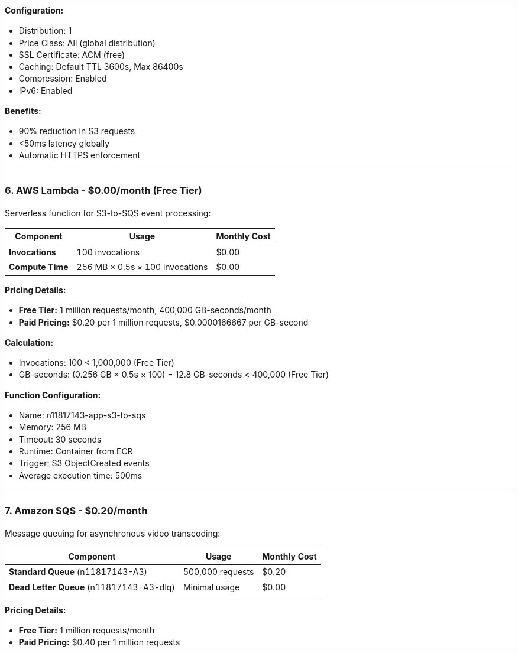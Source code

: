 **Configuration:**
- Distribution: 1
- Price Class: All (global distribution)
- SSL Certificate: ACM (free)
- Caching: Default TTL 3600s, Max 86400s
- Compression: Enabled
- IPv6: Enabled

**Benefits:**
- 90% reduction in S3 requests
- <50ms latency globally
- Automatic HTTPS enforcement

---

### 6. AWS Lambda - $0.00/month (Free Tier)

Serverless function for S3-to-SQS event processing:

| Component | Usage | Monthly Cost |
|-----------|-------|--------------|
| **Invocations** | 100 invocations | $0.00 |
| **Compute Time** | 256 MB × 0.5s × 100 invocations | $0.00 |

**Pricing Details:**
- **Free Tier:** 1 million requests/month, 400,000 GB-seconds/month
- **Paid Pricing:** $0.20 per 1 million requests, $0.0000166667 per GB-second

**Calculation:**
- Invocations: 100 < 1,000,000 (Free Tier)
- GB-seconds: (0.256 GB × 0.5s × 100) = 12.8 GB-seconds < 400,000 (Free Tier)

**Function Configuration:**
- Name: n11817143-app-s3-to-sqs
- Memory: 256 MB
- Timeout: 30 seconds
- Runtime: Container from ECR
- Trigger: S3 ObjectCreated events
- Average execution time: 500ms

---

### 7. Amazon SQS - $0.20/month

Message queuing for asynchronous video transcoding:

| Component | Usage | Monthly Cost |
|-----------|-------|--------------|
| **Standard Queue** (n11817143-A3) | 500,000 requests | $0.20 |
| **Dead Letter Queue** (n11817143-A3-dlq) | Minimal usage | $0.00 |

**Pricing Details:**
- **Free Tier:** 1 million requests/month
- **Paid Pricing:** $0.40 per 1 million requests
